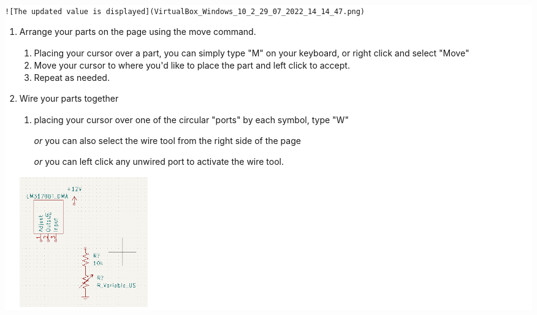     ![The updated value is displayed](VirtualBox_Windows_10_2_29_07_2022_14_14_47.png)

1. Arrange your parts on the page using the move command.   
    1. Placing your cursor over a part, you can simply type "M" on your keyboard, or right click and select "Move"
    1. Move your cursor to where you'd like to place the part and left click to accept.
    1. Repeat as needed.

1. Wire your parts together
    1. placing your cursor over one of the circular "ports" by each symbol, type "W"
        
        _or_ you can also select the wire tool from the right side of the page
        
        _or_ you can left click any unwired port to activate the wire tool.


    <img src="VirtualBox_Windows_10_2_29_07_2022_13_38_51.png" width="25%">